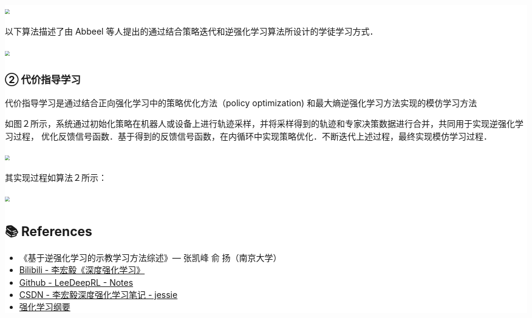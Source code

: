 <img src="https://cs-wiki.oss-cn-shanghai.aliyuncs.com/img/20201106164910.png" style="zoom:50%;" />

以下算法描述了由 Abbeel 等人提出的通过结合策略迭代和逆强化学习算法所设计的学徒学习方式．

<img src="https://cs-wiki.oss-cn-shanghai.aliyuncs.com/img/20201106165447.png" style="zoom:50%;" />

### ② 代价指导学习

代价指导学习是通过结合正向强化学习中的策略优化方法（policy optimization) 和最大熵逆强化学习方法实现的模仿学习方法

如图２所示，系统通过初始化策略在机器人或设备上进行轨迹采样，并将采样得到的轨迹和专家决策数据进行合并，共同用于实现逆强化学习过程， 优化反馈信号函数．基于得到的反馈信号函数，在内循环中实现策略优化．不断迭代上述过程，最终实现模仿学习过程．

<img src="https://cs-wiki.oss-cn-shanghai.aliyuncs.com/img/20201106165708.png" style="zoom:50%;" />

其实现过程如算法２所示：

<img src="https://cs-wiki.oss-cn-shanghai.aliyuncs.com/img/20201106165802.png" style="zoom:50%;" />

## 📚 References

- 《基于逆强化学习的示教学习方法综述》— 张凯峰 俞 扬（南京大学）
- [Bilibili - 李宏毅《深度强化学习》](https://www.bilibili.com/video/BV1MW411w79n)
- [Github - LeeDeepRL - Notes](https://datawhalechina.github.io/leedeeprl-notes/)
- [CSDN - 李宏毅深度强化学习笔记 - jessie](https://blog.csdn.net/cindy_1102/article/details/87904928)
- [强化学习纲要](https://github.com/zhoubolei/introRL)